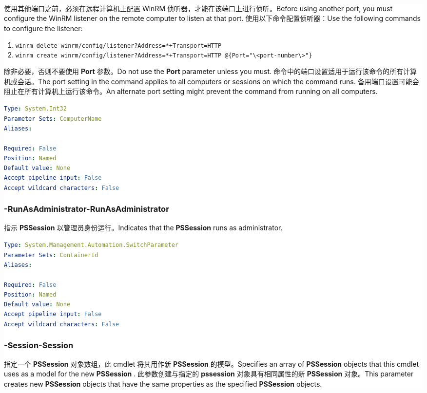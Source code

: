 <span data-ttu-id="b58b8-284">使用其他端口之前，必须在远程计算机上配置 WinRM 侦听器，才能在该端口上进行侦听。</span><span class="sxs-lookup"><span data-stu-id="b58b8-284">Before using another port, you must configure the WinRM listener on the remote computer to listen at that port.</span></span> <span data-ttu-id="b58b8-285">使用以下命令配置侦听器：</span><span class="sxs-lookup"><span data-stu-id="b58b8-285">Use the following commands to configure the listener:</span></span>

1. `winrm delete winrm/config/listener?Address=*+Transport=HTTP`
2. `winrm create winrm/config/listener?Address=*+Transport=HTTP @{Port="\<port-number\>"}`

<span data-ttu-id="b58b8-286">除非必要，否则不要使用 **Port** 参数。</span><span class="sxs-lookup"><span data-stu-id="b58b8-286">Do not use the **Port** parameter unless you must.</span></span> <span data-ttu-id="b58b8-287">命令中的端口设置适用于运行该命令的所有计算机或会话。</span><span class="sxs-lookup"><span data-stu-id="b58b8-287">The port setting in the command applies to all computers or sessions on which the command runs.</span></span> <span data-ttu-id="b58b8-288">备用端口设置可能会阻止在所有计算机上运行该命令。</span><span class="sxs-lookup"><span data-stu-id="b58b8-288">An alternate port setting might prevent the command from running on all computers.</span></span>

```yaml
Type: System.Int32
Parameter Sets: ComputerName
Aliases:

Required: False
Position: Named
Default value: None
Accept pipeline input: False
Accept wildcard characters: False
```

### <span data-ttu-id="b58b8-289">-RunAsAdministrator</span><span class="sxs-lookup"><span data-stu-id="b58b8-289">-RunAsAdministrator</span></span>

<span data-ttu-id="b58b8-290">指示 **PSSession** 以管理员身份运行。</span><span class="sxs-lookup"><span data-stu-id="b58b8-290">Indicates that the **PSSession** runs as administrator.</span></span>

```yaml
Type: System.Management.Automation.SwitchParameter
Parameter Sets: ContainerId
Aliases:

Required: False
Position: Named
Default value: None
Accept pipeline input: False
Accept wildcard characters: False
```

### <span data-ttu-id="b58b8-291">-Session</span><span class="sxs-lookup"><span data-stu-id="b58b8-291">-Session</span></span>

<span data-ttu-id="b58b8-292">指定一个 **PSSession** 对象数组，此 cmdlet 将其用作新 **PSSession** 的模型。</span><span class="sxs-lookup"><span data-stu-id="b58b8-292">Specifies an array of **PSSession** objects that this cmdlet uses as a model for the new **PSSession** .</span></span> <span data-ttu-id="b58b8-293">此参数创建与指定的 **pssession** 对象具有相同属性的新 **PSSession** 对象。</span><span class="sxs-lookup"><span data-stu-id="b58b8-293">This parameter creates new **PSSession** objects that have the same properties as the specified **PSSession** objects.</span></span>
